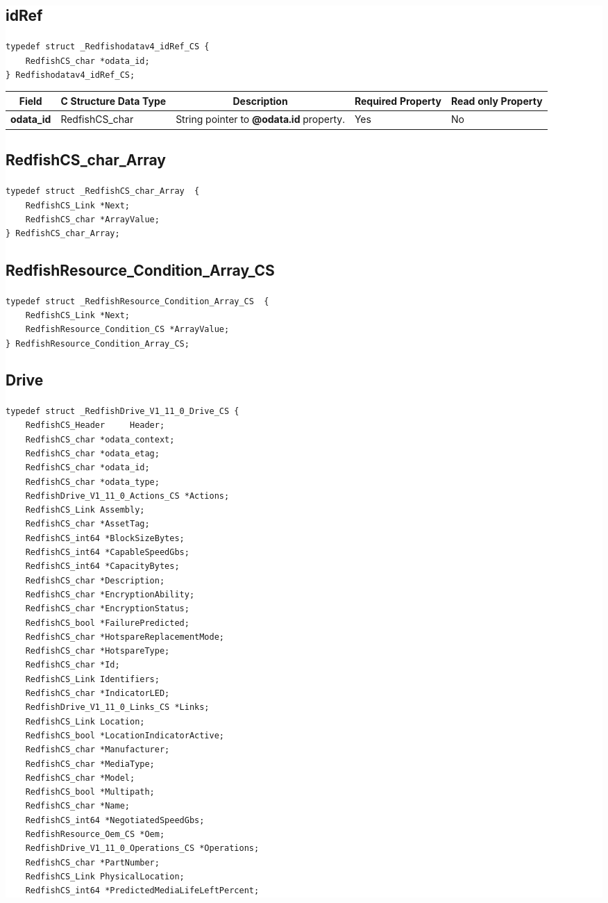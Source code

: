
## idRef
    typedef struct _Redfishodatav4_idRef_CS {
        RedfishCS_char *odata_id;
    } Redfishodatav4_idRef_CS;

|Field |C Structure Data Type|Description |Required Property|Read only Property
| ---  | --- | --- | --- | ---
|**odata_id**|RedfishCS_char| String pointer to **@odata.id** property.| Yes| No


## RedfishCS_char_Array
    typedef struct _RedfishCS_char_Array  {
        RedfishCS_Link *Next;
        RedfishCS_char *ArrayValue;
    } RedfishCS_char_Array;



## RedfishResource_Condition_Array_CS
    typedef struct _RedfishResource_Condition_Array_CS  {
        RedfishCS_Link *Next;
        RedfishResource_Condition_CS *ArrayValue;
    } RedfishResource_Condition_Array_CS;



## Drive
    typedef struct _RedfishDrive_V1_11_0_Drive_CS {
        RedfishCS_Header     Header;
        RedfishCS_char *odata_context;
        RedfishCS_char *odata_etag;
        RedfishCS_char *odata_id;
        RedfishCS_char *odata_type;
        RedfishDrive_V1_11_0_Actions_CS *Actions;
        RedfishCS_Link Assembly;
        RedfishCS_char *AssetTag;
        RedfishCS_int64 *BlockSizeBytes;
        RedfishCS_int64 *CapableSpeedGbs;
        RedfishCS_int64 *CapacityBytes;
        RedfishCS_char *Description;
        RedfishCS_char *EncryptionAbility;
        RedfishCS_char *EncryptionStatus;
        RedfishCS_bool *FailurePredicted;
        RedfishCS_char *HotspareReplacementMode;
        RedfishCS_char *HotspareType;
        RedfishCS_char *Id;
        RedfishCS_Link Identifiers;
        RedfishCS_char *IndicatorLED;
        RedfishDrive_V1_11_0_Links_CS *Links;
        RedfishCS_Link Location;
        RedfishCS_bool *LocationIndicatorActive;
        RedfishCS_char *Manufacturer;
        RedfishCS_char *MediaType;
        RedfishCS_char *Model;
        RedfishCS_bool *Multipath;
        RedfishCS_char *Name;
        RedfishCS_int64 *NegotiatedSpeedGbs;
        RedfishResource_Oem_CS *Oem;
        RedfishDrive_V1_11_0_Operations_CS *Operations;
        RedfishCS_char *PartNumber;
        RedfishCS_Link PhysicalLocation;
        RedfishCS_int64 *PredictedMediaLifeLeftPercent;
